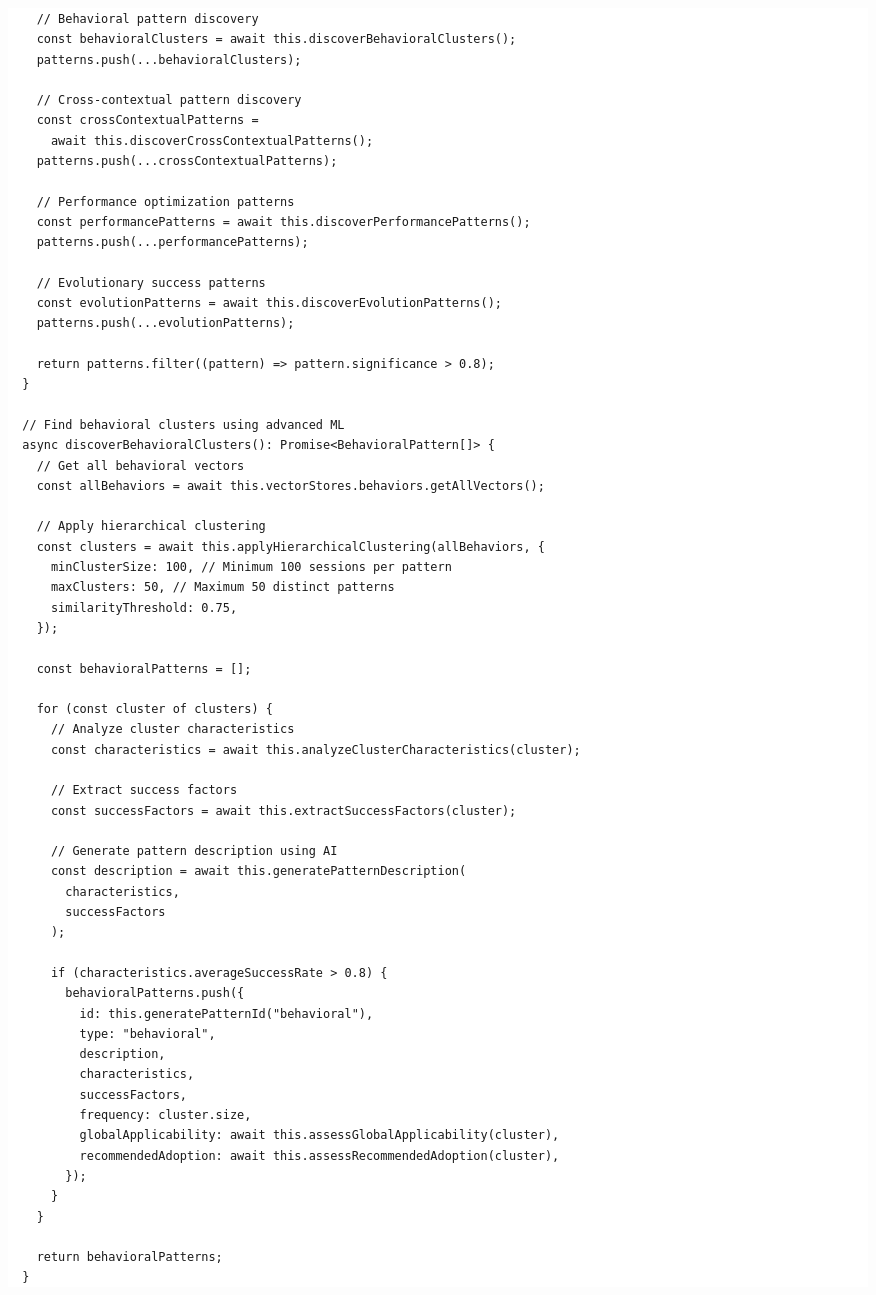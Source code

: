 ```
    // Behavioral pattern discovery
    const behavioralClusters = await this.discoverBehavioralClusters();
    patterns.push(...behavioralClusters);

    // Cross-contextual pattern discovery
    const crossContextualPatterns =
      await this.discoverCrossContextualPatterns();
    patterns.push(...crossContextualPatterns);

    // Performance optimization patterns
    const performancePatterns = await this.discoverPerformancePatterns();
    patterns.push(...performancePatterns);

    // Evolutionary success patterns
    const evolutionPatterns = await this.discoverEvolutionPatterns();
    patterns.push(...evolutionPatterns);

    return patterns.filter((pattern) => pattern.significance > 0.8);
  }

  // Find behavioral clusters using advanced ML
  async discoverBehavioralClusters(): Promise<BehavioralPattern[]> {
    // Get all behavioral vectors
    const allBehaviors = await this.vectorStores.behaviors.getAllVectors();

    // Apply hierarchical clustering
    const clusters = await this.applyHierarchicalClustering(allBehaviors, {
      minClusterSize: 100, // Minimum 100 sessions per pattern
      maxClusters: 50, // Maximum 50 distinct patterns
      similarityThreshold: 0.75,
    });

    const behavioralPatterns = [];

    for (const cluster of clusters) {
      // Analyze cluster characteristics
      const characteristics = await this.analyzeClusterCharacteristics(cluster);

      // Extract success factors
      const successFactors = await this.extractSuccessFactors(cluster);

      // Generate pattern description using AI
      const description = await this.generatePatternDescription(
        characteristics,
        successFactors
      );

      if (characteristics.averageSuccessRate > 0.8) {
        behavioralPatterns.push({
          id: this.generatePatternId("behavioral"),
          type: "behavioral",
          description,
          characteristics,
          successFactors,
          frequency: cluster.size,
          globalApplicability: await this.assessGlobalApplicability(cluster),
          recommendedAdoption: await this.assessRecommendedAdoption(cluster),
        });
      }
    }

    return behavioralPatterns;
  }
```